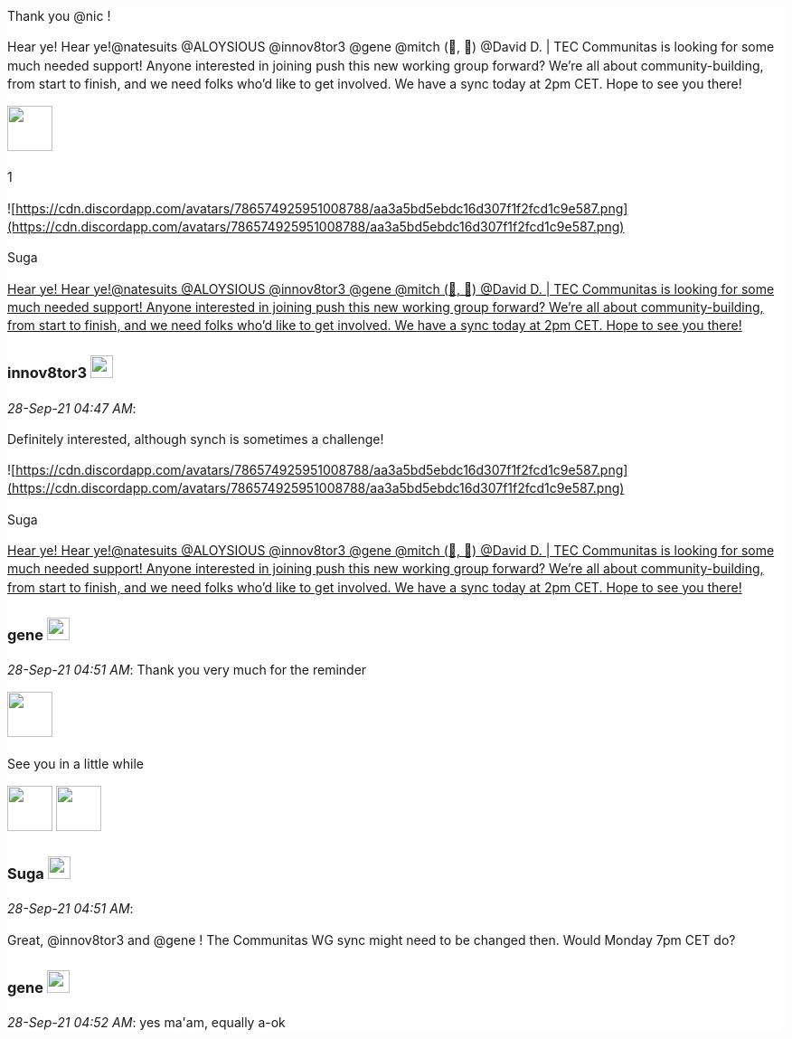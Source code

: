 Thank you @nic !

Hear ye! Hear ye!@natesuits @ALOYSIOUS @innov8tor3 @gene @mitch (🍔, 🍔) @David D. | TEC Communitas is looking for some much needed support! Anyone interested in joining push this new working group forward? We’re all about community-building, from start to finish, and we need folks who’d like to get involved. We have a sync today at 2pm CET. Hope to see you there!

<img src="https://twemoji.maxcdn.com/2/72x72/1f64f-1f3fd.png" width=50 height=50>

1

![https://cdn.discordapp.com/avatars/786574925951008788/aa3a5bd5ebdc16d307f1f2fcd1c9e587.png](https://cdn.discordapp.com/avatars/786574925951008788/aa3a5bd5ebdc16d307f1f2fcd1c9e587.png)

Suga

[Hear ye! Hear ye!@natesuits @ALOYSIOUS @innov8tor3 @gene @mitch (🍔, 🍔) @David D. | TEC Communitas is looking for some much needed support! Anyone interested in joining push this new working group forward? We’re all about community-building, from start to finish, and we need folks who’d like to get involved. We have a sync today at 2pm CET. Hope to see you there!](about:blank#)

<h3>innov8tor3 <img src="https://cdn.discordapp.com/avatars/530682470232883210/193353ccfcbc44b9892dbb7a5862c455.png" width=25 height=25></h3>

_28-Sep-21 04:47 AM_:

Definitely interested, although synch is sometimes a challenge!

![https://cdn.discordapp.com/avatars/786574925951008788/aa3a5bd5ebdc16d307f1f2fcd1c9e587.png](https://cdn.discordapp.com/avatars/786574925951008788/aa3a5bd5ebdc16d307f1f2fcd1c9e587.png)

Suga

[Hear ye! Hear ye!@natesuits @ALOYSIOUS @innov8tor3 @gene @mitch (🍔, 🍔) @David D. | TEC Communitas is looking for some much needed support! Anyone interested in joining push this new working group forward? We’re all about community-building, from start to finish, and we need folks who’d like to get involved. We have a sync today at 2pm CET. Hope to see you there!](about:blank#)

<h3>gene <img src="https://cdn.discordapp.com/avatars/336423896599232512/06d14ff234b51011880510cb8be34df2.png" width=25 height=25></h3>

_28-Sep-21 04:51 AM_:
Thank you very much for the reminder

<img src="https://twemoji.maxcdn.com/2/72x72/1f642.png" width=50 height=50>

See you in a little while

<img src="https://twemoji.maxcdn.com/2/72x72/1f601.png" width=50 height=50> <img src="https://twemoji.maxcdn.com/2/72x72/1f44d.png" width=50 height=50>

<h3>Suga <img src="https://cdn.discordapp.com/avatars/786574925951008788/aa3a5bd5ebdc16d307f1f2fcd1c9e587.png" width=25 height=25></h3>

_28-Sep-21 04:51 AM_:

Great, @innov8tor3 and @gene ! The Communitas WG sync might need to be changed then. Would Monday 7pm CET do?

<h3>gene <img src="https://cdn.discordapp.com/avatars/336423896599232512/06d14ff234b51011880510cb8be34df2.png" width=25 height=25></h3>

_28-Sep-21 04:52 AM_:
yes ma'am, equally a-ok
